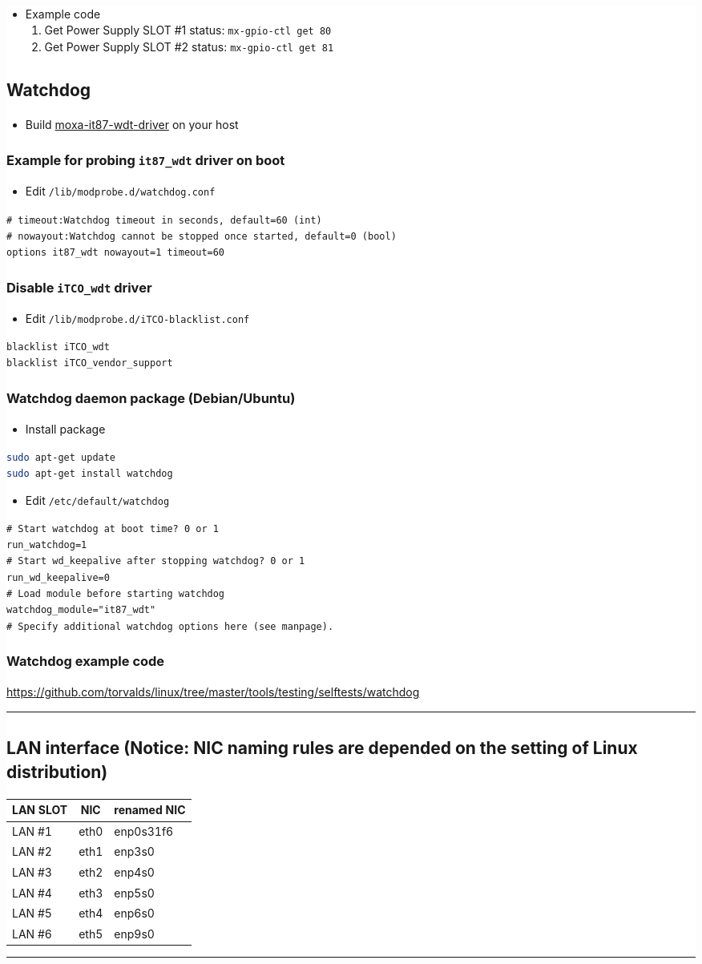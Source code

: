 - Example code
	1. Get Power Supply SLOT #1 status: `mx-gpio-ctl get 80`
	2. Get Power Supply SLOT #2 status: `mx-gpio-ctl get 81`

## Watchdog  
- Build [moxa-it87-wdt-driver](https://github.com/Moxa-Linux/moxa-it87-wdt-driver) on your host  

### Example for probing `it87_wdt` driver on boot  
- Edit `/lib/modprobe.d/watchdog.conf`
```
# timeout:Watchdog timeout in seconds, default=60 (int)
# nowayout:Watchdog cannot be stopped once started, default=0 (bool)
options it87_wdt nowayout=1 timeout=60
```

### Disable `iTCO_wdt` driver  
- Edit `/lib/modprobe.d/iTCO-blacklist.conf`
```
blacklist iTCO_wdt
blacklist iTCO_vendor_support
```

### Watchdog daemon package (Debian/Ubuntu)  
- Install package  
```bash
sudo apt-get update
sudo apt-get install watchdog
```
- Edit `/etc/default/watchdog`  
```text
# Start watchdog at boot time? 0 or 1
run_watchdog=1
# Start wd_keepalive after stopping watchdog? 0 or 1
run_wd_keepalive=0
# Load module before starting watchdog
watchdog_module="it87_wdt"
# Specify additional watchdog options here (see manpage).
```

### Watchdog example code  
https://github.com/torvalds/linux/tree/master/tools/testing/selftests/watchdog

---

## LAN interface (Notice: NIC naming rules are depended on the setting of Linux distribution)
| LAN SLOT |  NIC |  renamed NIC  |
| -------- | ---- | ------------- |
| LAN #1   | eth0 |   enp0s31f6   |
| LAN #2   | eth1 |   enp3s0      |
| LAN #3   | eth2 |   enp4s0      |
| LAN #4   | eth3 |   enp5s0      |
| LAN #5   | eth4 |   enp6s0      |
| LAN #6   | eth5 |   enp9s0      |

---